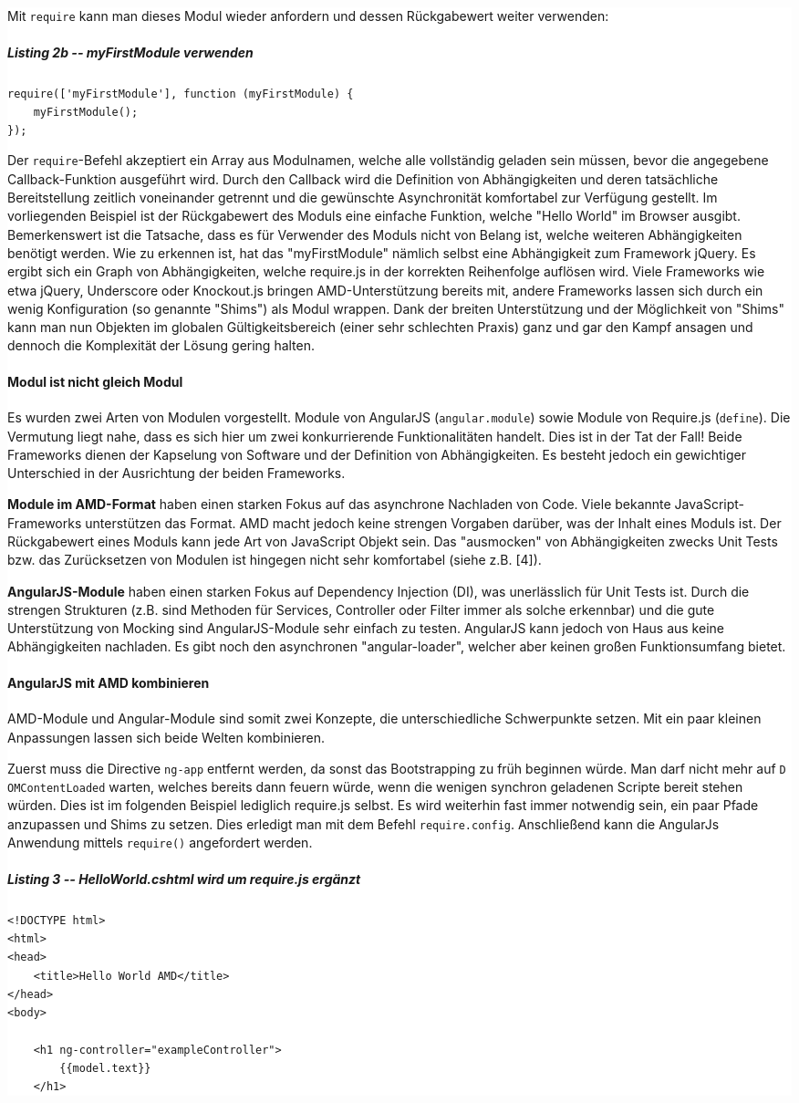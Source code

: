 Mit `require` kann man dieses Modul wieder anfordern und dessen Rückgabewert weiter verwenden:

##### Listing 2b -- myFirstModule verwenden
~~~~~
require(['myFirstModule'], function (myFirstModule) {
    myFirstModule();
});
~~~~~ 
Der `require`-Befehl akzeptiert ein Array aus Modulnamen, welche alle vollständig geladen sein müssen, bevor die angegebene Callback-Funktion ausgeführt wird. Durch den Callback wird die Definition von Abhängigkeiten und deren tatsächliche Bereitstellung zeitlich voneinander getrennt und die gewünschte Asynchronität komfortabel zur Verfügung gestellt. Im vorliegenden Beispiel ist der Rückgabewert des Moduls eine einfache Funktion, welche "Hello World" im Browser ausgibt. Bemerkenswert ist die Tatsache, dass es für Verwender des Moduls nicht von Belang ist, welche weiteren Abhängigkeiten benötigt werden. Wie zu erkennen ist, hat das "myFirstModule" nämlich selbst eine Abhängigkeit zum Framework jQuery. Es ergibt sich ein Graph von Abhängigkeiten, welche require.js in der korrekten Reihenfolge auflösen wird. Viele Frameworks wie etwa jQuery, Underscore oder Knockout.js bringen AMD-Unterstützung bereits mit, andere Frameworks lassen sich durch ein wenig Konfiguration (so genannte "Shims") als Modul wrappen. Dank der breiten Unterstützung und der Möglichkeit von "Shims" kann man nun Objekten im globalen Gültigkeitsbereich (einer sehr schlechten Praxis) ganz und gar den Kampf ansagen und dennoch die Komplexität der Lösung gering halten.

#### Modul ist nicht gleich Modul
Es wurden zwei Arten von Modulen vorgestellt. Module von AngularJS (`angular.module`) sowie Module von Require.js (`define`). Die Vermutung liegt nahe, dass es sich hier um zwei konkurrierende Funktionalitäten handelt. Dies ist in der Tat der Fall! Beide Frameworks dienen der Kapselung von Software und der Definition von Abhängigkeiten. Es besteht jedoch ein gewichtiger Unterschied in der Ausrichtung der beiden Frameworks. 

**Module im AMD-Format** haben einen starken Fokus auf das asynchrone Nachladen von Code. Viele bekannte JavaScript-Frameworks unterstützen das Format. AMD macht jedoch keine strengen Vorgaben darüber, was der Inhalt eines Moduls ist. Der Rückgabewert eines Moduls kann jede Art von JavaScript Objekt sein. Das "ausmocken" von Abhängigkeiten zwecks Unit Tests bzw. das Zurücksetzen von Modulen ist hingegen nicht sehr komfortabel (siehe z.B. [4]). 
 
**AngularJS-Module** haben einen starken Fokus auf Dependency Injection (DI), was unerlässlich für Unit Tests ist. Durch die strengen Strukturen (z.B. sind Methoden für Services, Controller oder Filter immer als solche erkennbar) und die gute Unterstützung von Mocking sind AngularJS-Module sehr einfach zu testen. AngularJS kann jedoch von Haus aus keine Abhängigkeiten nachladen. Es gibt noch den asynchronen "angular-loader", welcher aber keinen großen Funktionsumfang bietet.

#### AngularJS mit AMD kombinieren
AMD-Module und Angular-Module sind somit zwei Konzepte, die unterschiedliche Schwerpunkte setzen. Mit ein paar kleinen Anpassungen lassen sich beide Welten kombinieren. 

Zuerst muss die Directive `ng-app` entfernt werden, da sonst das Bootstrapping zu früh beginnen würde. Man darf nicht mehr auf `DOMContentLoaded` warten, welches bereits dann feuern würde, wenn die wenigen synchron geladenen Scripte bereit stehen würden. Dies ist im folgenden Beispiel lediglich require.js selbst. Es wird weiterhin fast immer notwendig sein, ein paar Pfade anzupassen und Shims zu setzen. Dies erledigt man mit dem Befehl `require.config`. Anschließend kann die AngularJs Anwendung mittels `require()` angefordert werden.

##### Listing 3 -- HelloWorld.cshtml wird um require.js ergänzt
~~~~~
<!DOCTYPE html>
<html>
<head>
    <title>Hello World AMD</title>
</head>
<body>

    <h1 ng-controller="exampleController">
        {{model.text}}
    </h1>

~~~~~